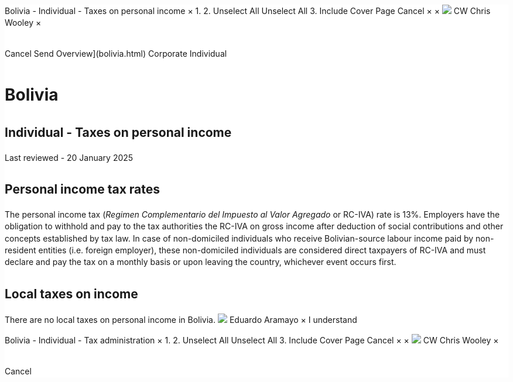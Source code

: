 Bolivia - Individual - Taxes on personal income
×
1.
2.
Unselect All
Unselect All
3.
Include Cover Page
Cancel
×
×
![](-/media/world-wide-tax-summaries/attachments/global---chris-wooley.ashx%3Frev=ac5e5f3223b34096b1afc2a6009c7320&revision=ac5e5f32-23b3-4096-b1af-c2a6009c7320&hash=859B7ADC84DC2CBEC9760E9E6EE7DE6D0A8BFCDF)
CW
Chris Wooley
×
######
Cancel
Send
Overview](bolivia.html)
Corporate
Individual
# Bolivia
## Individual - Taxes on personal income
Last reviewed - 20 January 2025
## Personal income tax rates
The personal income tax (*Regimen Complementario del Impuesto al Valor Agregado* or RC-IVA) rate is 13%.
Employers have the obligation to withhold and pay to the tax authorities the RC-IVA on gross income after deduction of social contributions and other concepts established by tax law.
In case of non-domiciled individuals who receive Bolivian-source labour income paid by non-resident entities (i.e. foreign employer), these non-domiciled individuals are considered direct taxpayers of RC-IVA and must declare and pay the tax on a monthly basis or upon leaving the country, whichever event occurs first.
## Local taxes on income
There are no local taxes on personal income in Bolivia.
![](-/media/world-wide-tax-summaries/attachments/bolivia---eduardo_aramayo.ashx%3Frev=ea0e4d82381f485c944e5ac8491b1708&revision=ea0e4d82-381f-485c-944e-5ac8491b1708&hash=416EAA357766D5529DD27BE50741F741D01C604D)
Eduardo Aramayo
×
I understand

Bolivia - Individual - Tax administration
×
1.
2.
Unselect All
Unselect All
3.
Include Cover Page
Cancel
×
×
![](-/media/world-wide-tax-summaries/attachments/global---chris-wooley.ashx%3Frev=ac5e5f3223b34096b1afc2a6009c7320&revision=ac5e5f32-23b3-4096-b1af-c2a6009c7320&hash=859B7ADC84DC2CBEC9760E9E6EE7DE6D0A8BFCDF)
CW
Chris Wooley
×
######
Cancel